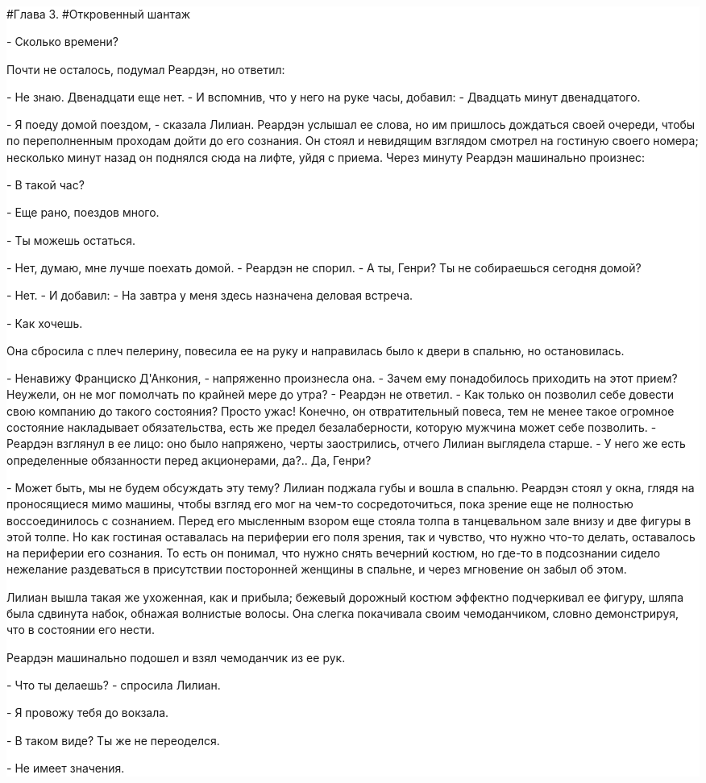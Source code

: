 #Глава 3. 
#Откровенный шантаж

\- Сколько времени?

Почти не осталось, подумал Реардэн, но ответил:

\- Не знаю. Двенадцати еще нет. - И вспомнив, что у него на руке часы, добавил: - Двадцать минут двенадцатого.

\- Я поеду домой поездом, - сказала Лилиан. Реардэн услышал ее слова, но им пришлось дождаться своей очереди, чтобы по переполненным проходам дойти до его сознания. Он стоял и невидящим взглядом смотрел на гостиную своего номера; несколько минут назад он поднялся сюда на лифте, уйдя с приема. Через минуту Реардэн машинально произнес:

\- В такой час?

\- Еще рано, поездов много.

\- Ты можешь остаться.

\- Нет, думаю, мне лучше поехать домой. - Реардэн не спорил. - А ты, Генри? Ты не собираешься сегодня домой?

\- Нет. - И добавил: - На завтра у меня здесь назначена деловая встреча.

\- Как хочешь.

Она сбросила с плеч пелерину, повесила ее на руку и направилась было к двери в спальню, но остановилась.

\- Ненавижу Франциско Д'Анкония, - напряженно произнесла она. - Зачем ему понадобилось приходить на этот прием? Неужели, он не мог помолчать по крайней мере до утра? - Реардэн не ответил. - Как только он позволил себе довести свою компанию до такого состояния? Просто ужас! Конечно, он отвратительный повеса, тем не менее такое огромное состояние накладывает обязательства, есть же предел безалаберности, которую мужчина может себе позволить. - Реардэн взглянул в ее лицо: оно было напряжено, черты заострились, отчего Лилиан выглядела старше. - У него же есть определенные обязанности перед акционерами, да?.. Да, Генри?

\- Может быть, мы не будем обсуждать эту тему? Лилиан поджала губы и вошла в спальню. Реардэн стоял у окна, глядя на проносящиеся мимо машины, чтобы взгляд его мог на чем-то сосредоточиться, пока зрение еще не полностью воссоединилось с сознанием. Перед его мысленным взором еще стояла толпа в танцевальном зале внизу и две фигуры в этой толпе. Но как гостиная оставалась на периферии его поля зрения, так и чувство, что нужно что-то делать, оставалось на периферии его сознания. То есть он понимал, что нужно снять вечерний костюм, но где-то в подсознании сидело нежелание раздеваться в присутствии посторонней женщины в спальне, и через мгновение он забыл об этом.

Лилиан вышла такая же ухоженная, как и прибыла; бежевый дорожный костюм эффектно подчеркивал ее фигуру, шляпа была сдвинута набок, обнажая волнистые волосы. Она слегка покачивала своим чемоданчиком, словно демонстрируя, что в состоянии его нести.

Реардэн машинально подошел и взял чемоданчик из ее рук.

\- Что ты делаешь? - спросила Лилиан.

\- Я провожу тебя до вокзала.

\- В таком виде? Ты же не переоделся.

\- Не имеет значения.
